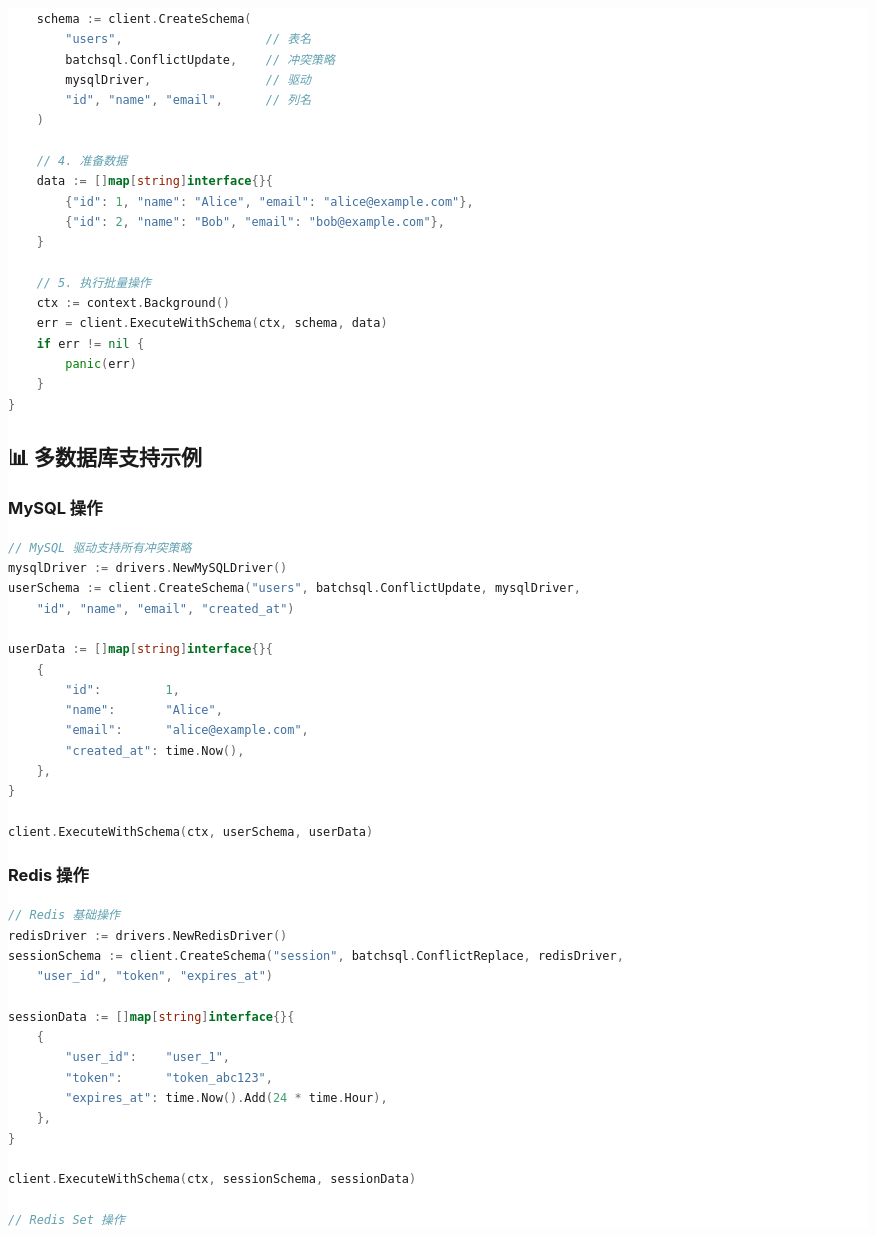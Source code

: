 ```go
    schema := client.CreateSchema(
        "users",                    // 表名
        batchsql.ConflictUpdate,    // 冲突策略
        mysqlDriver,                // 驱动
        "id", "name", "email",      // 列名
    )
    
    // 4. 准备数据
    data := []map[string]interface{}{
        {"id": 1, "name": "Alice", "email": "alice@example.com"},
        {"id": 2, "name": "Bob", "email": "bob@example.com"},
    }
    
    // 5. 执行批量操作
    ctx := context.Background()
    err = client.ExecuteWithSchema(ctx, schema, data)
    if err != nil {
        panic(err)
    }
}
```

## 📊 多数据库支持示例

### MySQL 操作

```go
// MySQL 驱动支持所有冲突策略
mysqlDriver := drivers.NewMySQLDriver()
userSchema := client.CreateSchema("users", batchsql.ConflictUpdate, mysqlDriver, 
    "id", "name", "email", "created_at")

userData := []map[string]interface{}{
    {
        "id":         1,
        "name":       "Alice",
        "email":      "alice@example.com",
        "created_at": time.Now(),
    },
}

client.ExecuteWithSchema(ctx, userSchema, userData)
```

### Redis 操作

```go
// Redis 基础操作
redisDriver := drivers.NewRedisDriver()
sessionSchema := client.CreateSchema("session", batchsql.ConflictReplace, redisDriver,
    "user_id", "token", "expires_at")

sessionData := []map[string]interface{}{
    {
        "user_id":    "user_1",
        "token":      "token_abc123",
        "expires_at": time.Now().Add(24 * time.Hour),
    },
}

client.ExecuteWithSchema(ctx, sessionSchema, sessionData)

// Redis Set 操作
```
